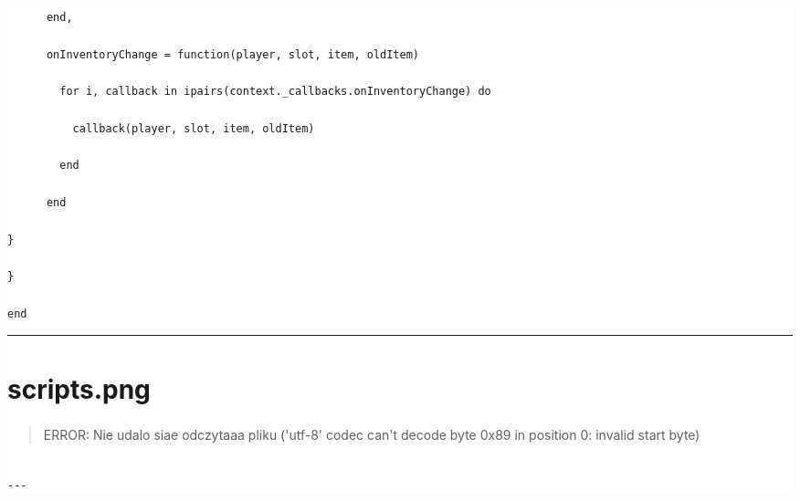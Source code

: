 ```
      end,

      onInventoryChange = function(player, slot, item, oldItem)

        for i, callback in ipairs(context._callbacks.onInventoryChange) do

          callback(player, slot, item, oldItem)

        end

      end

}

}

end

```

---
# scripts.png


> ERROR: Nie udalo siae odczytaaa pliku ('utf-8' codec can't decode byte 0x89 in position 0: invalid start byte)

```

---
